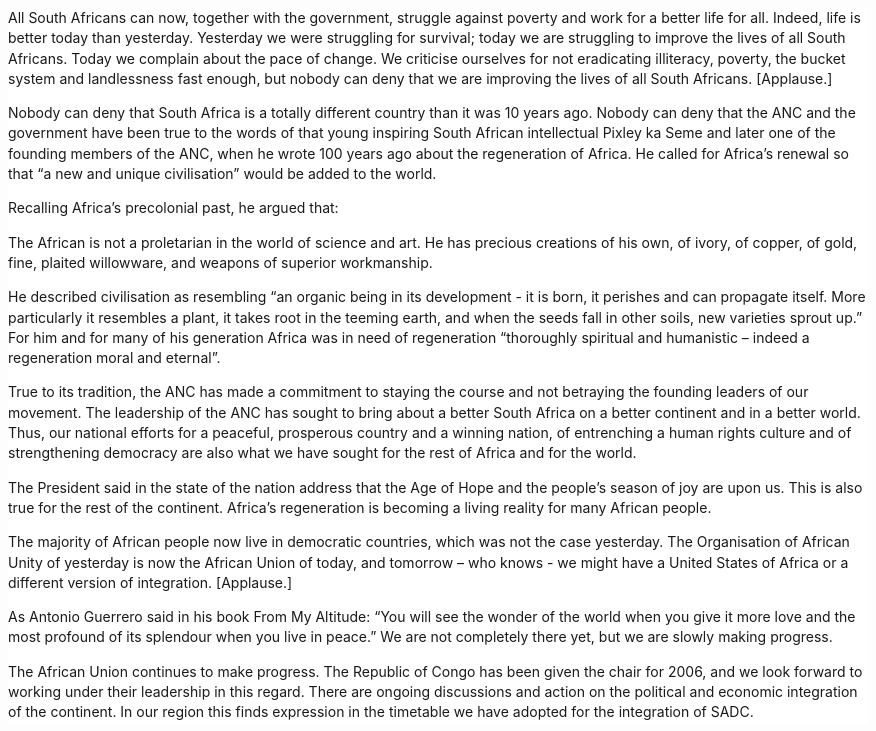 All South Africans can now, together with the government, struggle against
poverty and work for a better life for all. Indeed, life is better today
than yesterday. Yesterday we were struggling for survival; today we are
struggling to improve the lives of all South Africans. Today we complain
about the pace of change. We criticise ourselves for not eradicating
illiteracy, poverty, the bucket system and landlessness fast enough, but
nobody can deny that we are improving the lives of all South Africans.
[Applause.]

Nobody can deny that South Africa is a totally different country than it
was 10 years ago. Nobody can deny that the ANC and the government have been
true to the words of that young inspiring South African intellectual Pixley
ka Seme and later one of the founding members of the ANC, when he wrote 100
years ago about the regeneration of Africa. He called for Africa’s renewal
so that “a new and unique civilisation” would be added to the world.

Recalling Africa’s precolonial past, he argued that:

  The African is not a proletarian in the world of science and art. He has
  precious creations of his own, of ivory, of copper, of gold, fine,
  plaited willowware, and weapons of superior workmanship.


He described civilisation as resembling “an organic being in its
development - it is born, it perishes and can propagate itself. More
particularly it resembles a plant, it takes root in the teeming earth, and
when the seeds fall in other soils, new varieties sprout up.” For him and
for many of his generation Africa was in need of regeneration “thoroughly
spiritual and humanistic – indeed a regeneration moral and eternal”.

True to its tradition, the ANC has made a commitment to staying the course
and not betraying the founding leaders of our movement. The leadership of
the ANC has sought to bring about a better South Africa on a better
continent and in a better world. Thus, our national efforts for a peaceful,
prosperous country and a winning nation, of entrenching a human rights
culture and of strengthening democracy are also what we have sought for the
rest of Africa and for the world.

The President said in the state of the nation address that the Age of Hope
and the people’s season of joy are upon us. This is also true for the rest
of the continent. Africa’s regeneration is becoming a living reality for
many African people.

The majority of African people now live in democratic countries, which was
not the case yesterday. The Organisation of African Unity of yesterday is
now the African Union of today, and tomorrow – who knows - we might have a
United States of Africa or a different version of integration. [Applause.]

As Antonio Guerrero said in his book From My Altitude: “You will see the
wonder of the world when you give it more love and the most profound of its
splendour when you live in peace.” We are not completely there yet, but we
are slowly making progress.

The African Union continues to make progress. The Republic of Congo has
been given the chair for 2006, and we look forward to working under their
leadership in this regard. There are ongoing discussions and action on the
political and economic integration of the continent. In our region this
finds expression in the timetable we have adopted for the integration of
SADC.
